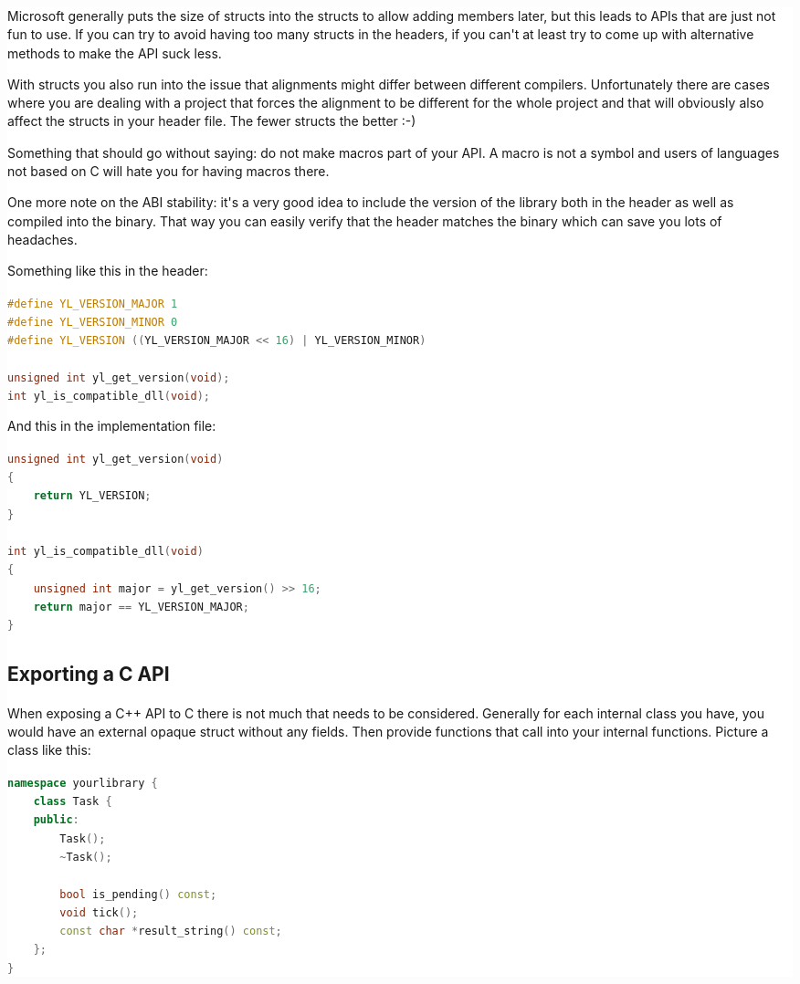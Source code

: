 Microsoft generally puts the size of structs into the structs to allow
adding members later, but this leads to APIs that are just not fun to use.
If you can try to avoid having too many structs in the headers, if you
can't at least try to come up with alternative methods to make the API
suck less.

With structs you also run into the issue that alignments might differ
between different compilers.  Unfortunately there are cases where you are
dealing with a project that forces the alignment to be different for the
whole project and that will obviously also affect the structs in your
header file.  The fewer structs the better :-)

Something that should go without saying: do not make macros part of your
API.  A macro is not a symbol and users of languages not based on C will
hate you for having macros there.

One more note on the ABI stability: it's a very good idea to include
the version of the library both in the header as well as compiled into
the binary.  That way you can easily verify that the header matches the
binary which can save you lots of headaches.

Something like this in the header:

```cpp
#define YL_VERSION_MAJOR 1
#define YL_VERSION_MINOR 0
#define YL_VERSION ((YL_VERSION_MAJOR << 16) | YL_VERSION_MINOR)

unsigned int yl_get_version(void);
int yl_is_compatible_dll(void);
```

And this in the implementation file:

```cpp
unsigned int yl_get_version(void)
{
    return YL_VERSION;
}

int yl_is_compatible_dll(void)
{
    unsigned int major = yl_get_version() >> 16;
    return major == YL_VERSION_MAJOR;
}
```

## Exporting a C API

When exposing a C++ API to C there is not much that needs to be
considered.  Generally for each internal class you have, you would have an
external opaque struct without any fields.  Then provide functions that
call into your internal functions.  Picture a class like this:

```cpp
namespace yourlibrary {
    class Task {
    public:
        Task();
        ~Task();

        bool is_pending() const;
        void tick();
        const char *result_string() const;
    };
}
```
